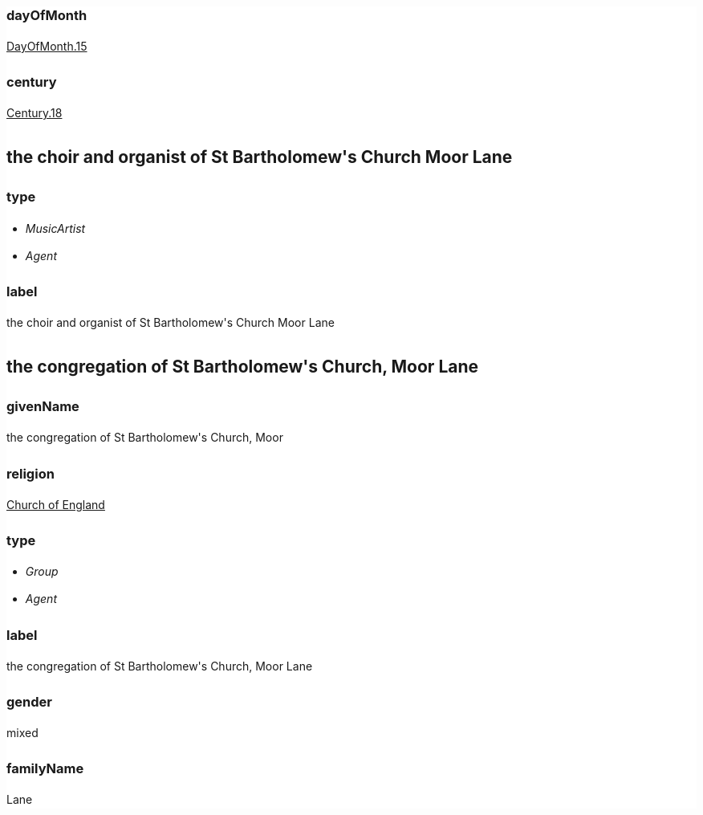 ### dayOfMonth


[DayOfMonth.15](#DayOfMonth.15)

### century


[Century.18](#Century.18)

## the choir and organist of St Bartholomew's Church Moor Lane

### type

 - *MusicArtist*

 - *Agent*

### label


the choir and organist of St Bartholomew's Church Moor Lane

## the congregation of St Bartholomew's Church, Moor Lane

### givenName


the congregation of St Bartholomew's Church, Moor

### religion


[Church of England](#Church-of-England)

### type

 - *Group*

 - *Agent*

### label


the congregation of St Bartholomew's Church, Moor Lane

### gender


mixed

### familyName


Lane
